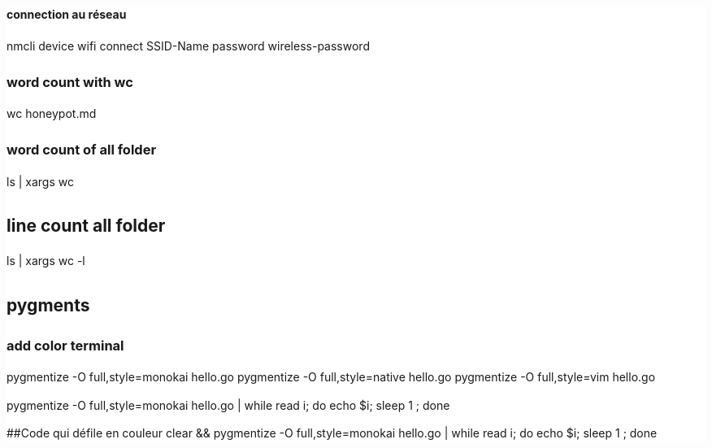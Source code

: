 #### connection au réseau
nmcli device wifi connect SSID-Name password wireless-password

### word count with wc
wc honeypot.md

### word count of all folder
ls | xargs wc

## line count all folder
ls | xargs wc -l

## pygments
### add color terminal
pygmentize -O full,style=monokai hello.go
pygmentize -O full,style=native hello.go
pygmentize -O full,style=vim hello.go

pygmentize -O full,style=monokai hello.go | while read i; do echo $i; sleep 1 ; done

##Code qui défile en couleur
clear && pygmentize -O full,style=monokai hello.go | while read i; do echo $i; sleep 1 ; done


